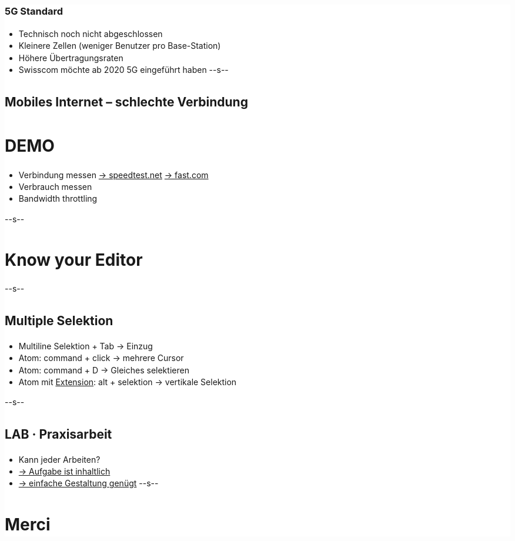 ### 5G Standard
* Technisch noch nicht abgeschlossen
* Kleinere Zellen (weniger Benutzer pro Base-Station)
* Höhere Übertragungsraten
* Swisscom möchte ab 2020 5G eingeführt haben
--s--
## Mobiles Internet – schlechte Verbindung

# DEMO
* Verbindung messen [→ speedtest.net](http://speedtest.net/) [→ fast.com](https://fast.com/)
* Verbrauch messen
* Bandwidth throttling

--s--
# Know your Editor

--s--
## Multiple Selektion

* Multiline Selektion + Tab → Einzug
* Atom: command + click → mehrere Cursor
* Atom: command + D  → Gleiches selektieren
* Atom mit [Extension](https://atom.io/packages/Sublime-Style-Column-Selection): alt + selektion → vertikale Selektion

--s--
## LAB · Praxisarbeit
* Kann jeder Arbeiten?
* [→ Aufgabe ist inhaltlich](https://signalwerk.github.io/IAD.LAB.DOC/exercise-exp-story/)
* [→ einfache Gestaltung genügt](https://signalwerk.github.io/portfolio/)
--s--
# Merci
